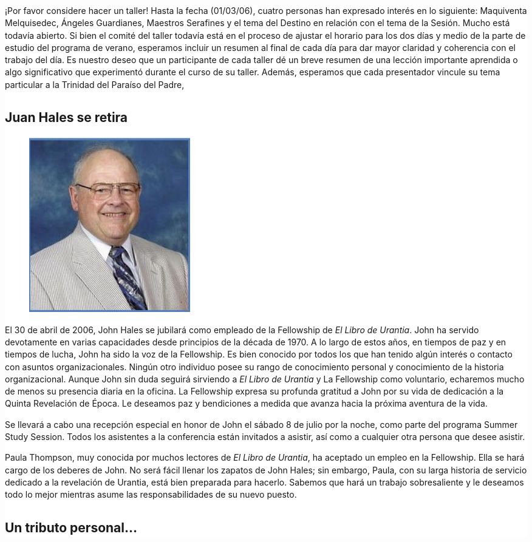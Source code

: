 ¡Por favor considere hacer un taller! Hasta la fecha (01/03/06), cuatro personas han expresado interés en lo siguiente: Maquiventa Melquisedec, Ángeles Guardianes, Maestros Serafines y el tema del Destino en relación con el tema de la Sesión. Mucho está todavía abierto. Si bien el comité del taller todavía está en el proceso de ajustar el horario para los dos días y medio de la parte de estudio del programa de verano, esperamos incluir un resumen al final de cada día para dar mayor claridad y coherencia con el trabajo del día. Es nuestro deseo que un participante de cada taller dé un breve resumen de una lección importante aprendida o algo significativo que experimentó durante el curso de su taller. Además, esperamos que cada presentador vincule su tema particular a la Trinidad del Paraíso del Padre,

## Juan Hales se retira

<figure id="Figure_2" class="image urantiapedia estilo-imagen-alinear-izquierda">
<img src="/image/article/The_Mighty_Messenger/2006_Spring/005623.jpg">
</figure>

El 30 de abril de 2006, John Hales se jubilará como empleado de la Fellowship de _El Libro de Urantia_. John ha servido devotamente en varias capacidades desde principios de la década de 1970. A lo largo de estos años, en tiempos de paz y en tiempos de lucha, John ha sido la voz de la Fellowship. Es bien conocido por todos los que han tenido algún interés o contacto con asuntos organizacionales. Ningún otro individuo posee su rango de conocimiento personal y conocimiento de la historia organizacional. Aunque John sin duda seguirá sirviendo a _El Libro de Urantia_ y La Fellowship como voluntario, echaremos mucho de menos su presencia diaria en la oficina. La Fellowship expresa su profunda gratitud a John por su vida de dedicación a la Quinta Revelación de Época. Le deseamos paz y bendiciones a medida que avanza hacia la próxima aventura de la vida.

Se llevará a cabo una recepción especial en honor de John el sábado 8 de julio por la noche, como parte del programa Summer Study Session. Todos los asistentes a la conferencia están invitados a asistir, así como a cualquier otra persona que desee asistir.

Paula Thompson, muy conocida por muchos lectores de _El Libro de Urantia_, ha aceptado un empleo en la Fellowship. Ella se hará cargo de los deberes de John. No será fácil llenar los zapatos de John Hales; sin embargo, Paula, con su larga historia de servicio dedicado a la revelación de Urantia, está bien preparada para hacerlo. Sabemos que hará un trabajo sobresaliente y le deseamos todo lo mejor mientras asume las responsabilidades de su nuevo puesto.

## Un tributo personal…
